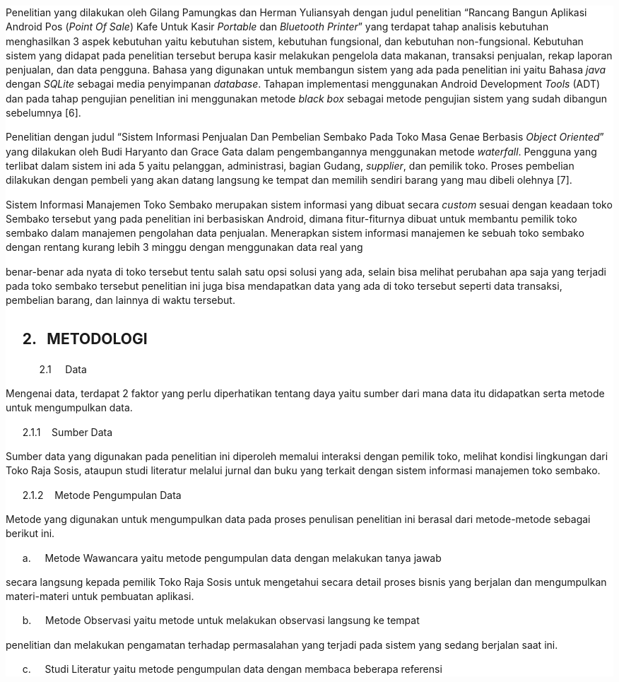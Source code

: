 <p><span class="font1">Penelitian yang dilakukan oleh Gilang Pamungkas dan Herman Yuliansyah dengan judul penelitian “Rancang Bangun Aplikasi Android Pos (</span><span class="font1" style="font-style:italic;">Point Of Sale</span><span class="font1">) Kafe Untuk Kasir </span><span class="font1" style="font-style:italic;">Portable</span><span class="font1"> dan </span><span class="font1" style="font-style:italic;">Bluetooth Printer</span><span class="font1">” yang terdapat tahap analisis kebutuhan menghasilkan 3 aspek kebutuhan yaitu kebutuhan sistem, kebutuhan fungsional, dan kebutuhan non-fungsional. Kebutuhan sistem yang didapat pada penelitian tersebut berupa kasir melakukan pengelola data makanan, transaksi penjualan, rekap laporan penjualan, dan data pengguna. Bahasa yang digunakan untuk membangun sistem yang ada pada penelitian ini yaitu Bahasa </span><span class="font1" style="font-style:italic;">java</span><span class="font1"> dengan </span><span class="font1" style="font-style:italic;">SQLite</span><span class="font1"> sebagai media penyimpanan </span><span class="font1" style="font-style:italic;">database</span><span class="font1">. Tahapan implementasi menggunakan Android Development </span><span class="font1" style="font-style:italic;">Tools </span><span class="font1">(ADT) dan pada tahap pengujian penelitian ini menggunakan metode </span><span class="font1" style="font-style:italic;">black box</span><span class="font1"> sebagai metode pengujian sistem yang sudah dibangun sebelumnya [6].</span></p>
<p><span class="font1">Penelitian dengan judul “Sistem Informasi Penjualan Dan Pembelian Sembako Pada Toko Masa Genae Berbasis </span><span class="font1" style="font-style:italic;">Object Oriented</span><span class="font1">” yang dilakukan oleh Budi Haryanto dan Grace Gata dalam pengembangannya menggunakan metode </span><span class="font1" style="font-style:italic;">waterfall</span><span class="font1">. Pengguna yang terlibat dalam sistem ini ada 5 yaitu pelanggan, administrasi, bagian Gudang, </span><span class="font1" style="font-style:italic;">supplier</span><span class="font1">, dan pemilik toko. Proses pembelian dilakukan dengan pembeli yang akan datang langsung ke tempat dan memilih sendiri barang yang mau dibeli olehnya [7].</span></p>
<p><span class="font1">Sistem Informasi Manajemen Toko Sembako merupakan sistem informasi yang dibuat secara </span><span class="font1" style="font-style:italic;">custom</span><span class="font1"> sesuai dengan keadaan toko Sembako tersebut yang pada penelitian ini berbasiskan Android, dimana fitur-fiturnya dibuat untuk membantu pemilik toko sembako dalam manajemen pengolahan data penjualan. Menerapkan sistem informasi manajemen ke sebuah toko sembako dengan rentang kurang lebih 3 minggu dengan menggunakan data real yang</span></p>
<p><span class="font1">benar-benar ada nyata di toko tersebut tentu salah satu opsi solusi yang ada, selain bisa melihat perubahan apa saja yang terjadi pada toko sembako tersebut penelitian ini juga bisa mendapatkan data yang ada di toko tersebut seperti data transaksi, pembelian barang, dan lainnya di waktu tersebut.</span></p>
<ul style="list-style:none;"><li>
<h2><a name="bookmark6"></a><span class="font3" style="font-weight:bold;"><a name="bookmark7"></a>2. &nbsp;&nbsp;METODOLOGI</span></h2>
<ul style="list-style:none;">
<li>
<p><span class="font1">2.1 &nbsp;&nbsp;&nbsp;&nbsp;Data</span></p></li></ul></li></ul>
<p><span class="font1">Mengenai data, terdapat 2 faktor yang perlu diperhatikan tentang daya yaitu sumber dari mana data itu didapatkan serta metode untuk mengumpulkan data.</span></p>
<ul style="list-style:none;"><li>
<p><span class="font1">2.1.1 &nbsp;&nbsp;&nbsp;Sumber Data</span></p></li></ul>
<p><span class="font1">Sumber data yang digunakan pada penelitian ini diperoleh memalui interaksi dengan pemilik toko, melihat kondisi lingkungan dari Toko Raja Sosis, ataupun studi literatur melalui jurnal dan buku yang terkait dengan sistem informasi manajemen toko sembako.</span></p>
<ul style="list-style:none;"><li>
<p><span class="font1">2.1.2 &nbsp;&nbsp;&nbsp;Metode Pengumpulan Data</span></p></li></ul>
<p><span class="font1">Metode yang digunakan untuk mengumpulkan data pada proses penulisan penelitian ini berasal dari metode-metode sebagai berikut ini.</span></p>
<ul style="list-style:none;"><li>
<p><span class="font1">a. &nbsp;&nbsp;&nbsp;&nbsp;Metode Wawancara yaitu metode pengumpulan data dengan melakukan tanya jawab</span></p></li></ul>
<p><span class="font1">secara langsung kepada pemilik Toko Raja Sosis untuk mengetahui secara detail proses bisnis yang berjalan dan mengumpulkan materi-materi untuk pembuatan aplikasi.</span></p>
<ul style="list-style:none;"><li>
<p><span class="font1">b. &nbsp;&nbsp;&nbsp;&nbsp;Metode Observasi yaitu metode untuk melakukan observasi langsung ke tempat</span></p></li></ul>
<p><span class="font1">penelitian dan melakukan pengamatan terhadap permasalahan yang terjadi pada sistem yang sedang berjalan saat ini.</span></p>
<ul style="list-style:none;"><li>
<p><span class="font1">c. &nbsp;&nbsp;&nbsp;&nbsp;Studi Literatur yaitu metode pengumpulan data dengan membaca beberapa referensi</span></p></li></ul>